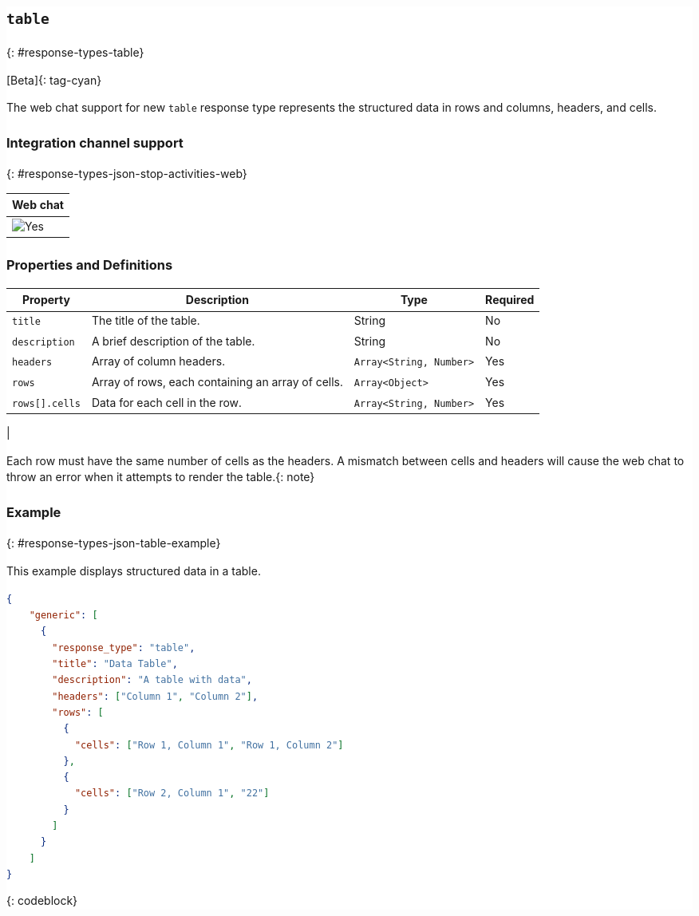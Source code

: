 
## `table`
{: #response-types-table}

[Beta]{: tag-cyan}

The web chat support for new `table` response type represents the structured data in rows and columns, headers, and cells.

### Integration channel support
{: #response-types-json-stop-activities-web}

| Web chat                             |
|-----------------------------------|
| ![Yes](images/checkmark-icon.svg) |

### Properties and Definitions

| Property                 | Description                                                                                   | Type                     | Required |
|--------------------------|-----------------------------------------------------------------------------------------------|--------------------------|----------|
| `title`                  | The title of the table.                                                                        | String                   | No       |
| `description`            | A brief description of the table.                                                              | String                   | No       |
| `headers`                | Array of column headers.                                                                       | `Array<String, Number>`     | Yes      |
| `rows`                   | Array of rows, each containing an array of cells.           | `Array<Object>`            | Yes      |
| `rows[].cells`           | Data for each cell in the row.                                                                 | `Array<String, Number>`     | Yes      |
|

Each row must have the same number of cells as the headers. A mismatch between cells and headers will cause the web chat to throw an error when it attempts to render the table.{: note}

### Example
{: #response-types-json-table-example}

This example displays structured data in a table.

```json
{
    "generic": [
      {
        "response_type": "table",
        "title": "Data Table",
        "description": "A table with data",
        "headers": ["Column 1", "Column 2"],
        "rows": [
          {
            "cells": ["Row 1, Column 1", "Row 1, Column 2"]
          },
          {
            "cells": ["Row 2, Column 1", "22"]
          }
        ]
      }
    ]
}
```
{: codeblock}
